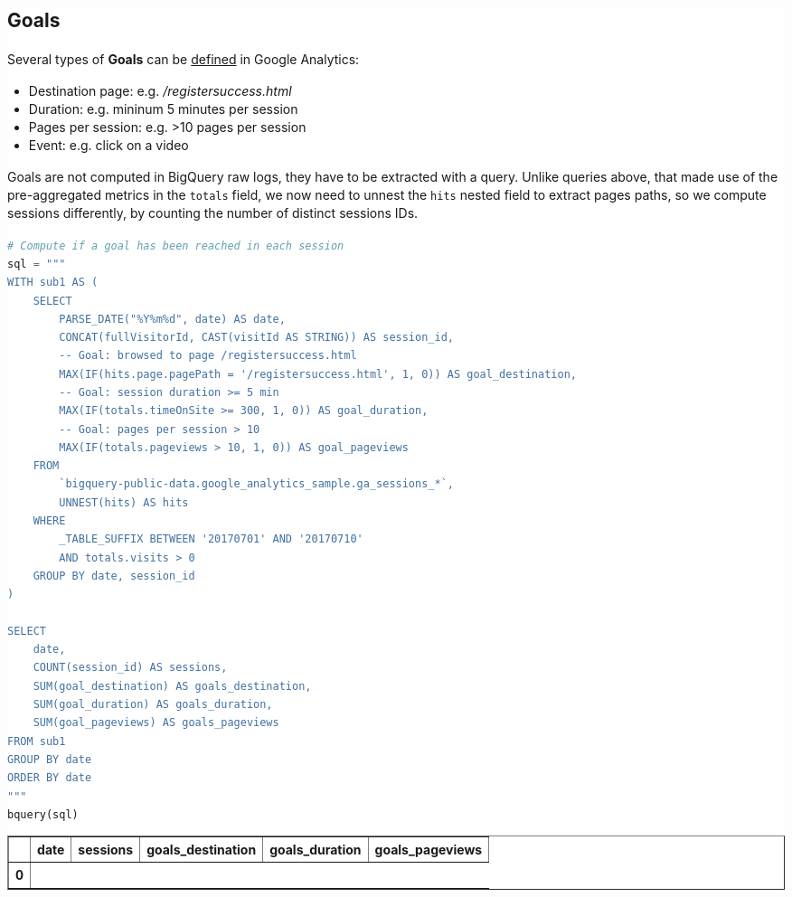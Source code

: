 
## Goals

Several types of **Goals** can be [defined](https://support.google.com/analytics/answer/1012040)  in Google Analytics:
* Destination page: e.g. */registersuccess.html*
* Duration: e.g. mininum 5 minutes per session
* Pages per session: e.g. >10 pages per session
* Event: e.g. click on a video

Goals are not computed in BigQuery raw logs, they have to be extracted with a query. Unlike queries above, that made use of the pre-aggregated metrics in the `totals` field, we now need to unnest the `hits` nested field to extract pages paths, so we compute sessions differently, by counting the number of distinct sessions IDs.

```python
# Compute if a goal has been reached in each session
sql = """
WITH sub1 AS (
    SELECT
        PARSE_DATE("%Y%m%d", date) AS date,
        CONCAT(fullVisitorId, CAST(visitId AS STRING)) AS session_id,
        -- Goal: browsed to page /registersuccess.html
        MAX(IF(hits.page.pagePath = '/registersuccess.html', 1, 0)) AS goal_destination,
        -- Goal: session duration >= 5 min
        MAX(IF(totals.timeOnSite >= 300, 1, 0)) AS goal_duration,
        -- Goal: pages per session > 10
        MAX(IF(totals.pageviews > 10, 1, 0)) AS goal_pageviews
    FROM
        `bigquery-public-data.google_analytics_sample.ga_sessions_*`,
        UNNEST(hits) AS hits
    WHERE
        _TABLE_SUFFIX BETWEEN '20170701' AND '20170710'
        AND totals.visits > 0
    GROUP BY date, session_id
)

SELECT
    date,
    COUNT(session_id) AS sessions,
    SUM(goal_destination) AS goals_destination,
    SUM(goal_duration) AS goals_duration,
    SUM(goal_pageviews) AS goals_pageviews
FROM sub1
GROUP BY date
ORDER BY date
"""
bquery(sql)
```

<div>
<table border="1" class="dataframe">
  <thead>
    <tr style="text-align: right;">
      <th></th>
      <th>date</th>
      <th>sessions</th>
      <th>goals_destination</th>
      <th>goals_duration</th>
      <th>goals_pageviews</th>
    </tr>
  </thead>
  <tbody>
    <tr>
      <th>0</th>
